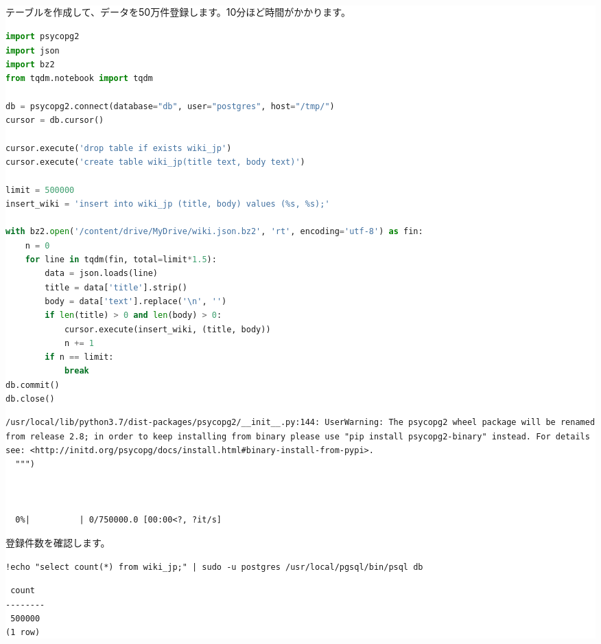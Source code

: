 テーブルを作成して、データを50万件登録します。10分ほど時間がかかります。


```python
import psycopg2
import json
import bz2
from tqdm.notebook import tqdm

db = psycopg2.connect(database="db", user="postgres", host="/tmp/")
cursor = db.cursor()

cursor.execute('drop table if exists wiki_jp')
cursor.execute('create table wiki_jp(title text, body text)')

limit = 500000
insert_wiki = 'insert into wiki_jp (title, body) values (%s, %s);'

with bz2.open('/content/drive/MyDrive/wiki.json.bz2', 'rt', encoding='utf-8') as fin:
    n = 0
    for line in tqdm(fin, total=limit*1.5):
        data = json.loads(line)
        title = data['title'].strip()
        body = data['text'].replace('\n', '')
        if len(title) > 0 and len(body) > 0:
            cursor.execute(insert_wiki, (title, body))
            n += 1
        if n == limit:
            break
db.commit()
db.close()
```

    /usr/local/lib/python3.7/dist-packages/psycopg2/__init__.py:144: UserWarning: The psycopg2 wheel package will be renamed from release 2.8; in order to keep installing from binary please use "pip install psycopg2-binary" instead. For details see: <http://initd.org/psycopg/docs/install.html#binary-install-from-pypi>.
      """)



      0%|          | 0/750000.0 [00:00<?, ?it/s]


登録件数を確認します。


```shell
!echo "select count(*) from wiki_jp;" | sudo -u postgres /usr/local/pgsql/bin/psql db
```

     count  
    --------
     500000
    (1 row)
    

